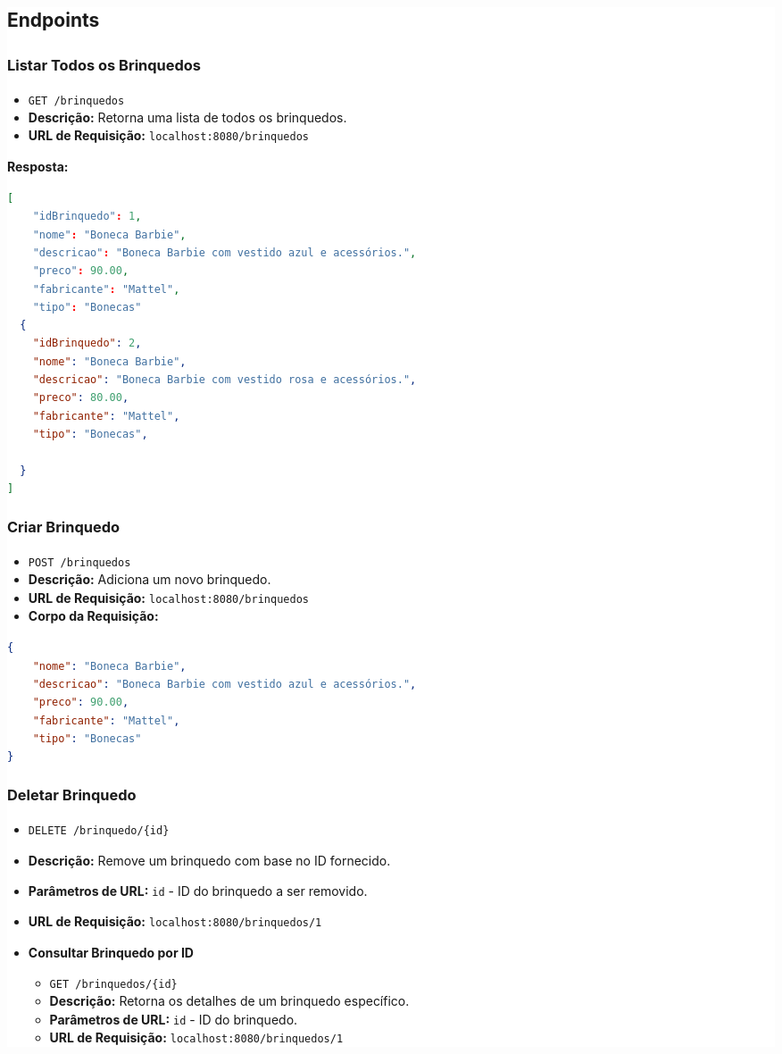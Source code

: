 ## Endpoints

### Listar Todos os Brinquedos
  - `GET /brinquedos`
  - **Descrição:** Retorna uma lista de todos os brinquedos.
  - **URL de Requisição:** `localhost:8080/brinquedos`

**Resposta:**
```json
[
    "idBrinquedo": 1,
    "nome": "Boneca Barbie",
    "descricao": "Boneca Barbie com vestido azul e acessórios.",
    "preco": 90.00,
    "fabricante": "Mattel",
    "tipo": "Bonecas"
  {
    "idBrinquedo": 2,
    "nome": "Boneca Barbie",
    "descricao": "Boneca Barbie com vestido rosa e acessórios.",
    "preco": 80.00,
    "fabricante": "Mattel",
    "tipo": "Bonecas",
    
  }
]
```
### Criar Brinquedo
   - `POST /brinquedos`
   - **Descrição:** Adiciona um novo brinquedo.
   - **URL de Requisição:** `localhost:8080/brinquedos`
   - **Corpo da Requisição:**
```json
{
    "nome": "Boneca Barbie",
    "descricao": "Boneca Barbie com vestido azul e acessórios.",
    "preco": 90.00,
    "fabricante": "Mattel",
    "tipo": "Bonecas"
}
```

  ### Deletar Brinquedo
  
  - `DELETE /brinquedo/{id}`
  - **Descrição:** Remove um brinquedo com base no ID fornecido.
  - **Parâmetros de URL:** `id` - ID do brinquedo a ser removido.
  - **URL de Requisição:** `localhost:8080/brinquedos/1`

- **Consultar Brinquedo por ID**
  - `GET /brinquedos/{id}`
  - **Descrição:** Retorna os detalhes de um brinquedo específico.
  - **Parâmetros de URL:** `id` - ID do brinquedo.
  - **URL de Requisição:** `localhost:8080/brinquedos/1`
